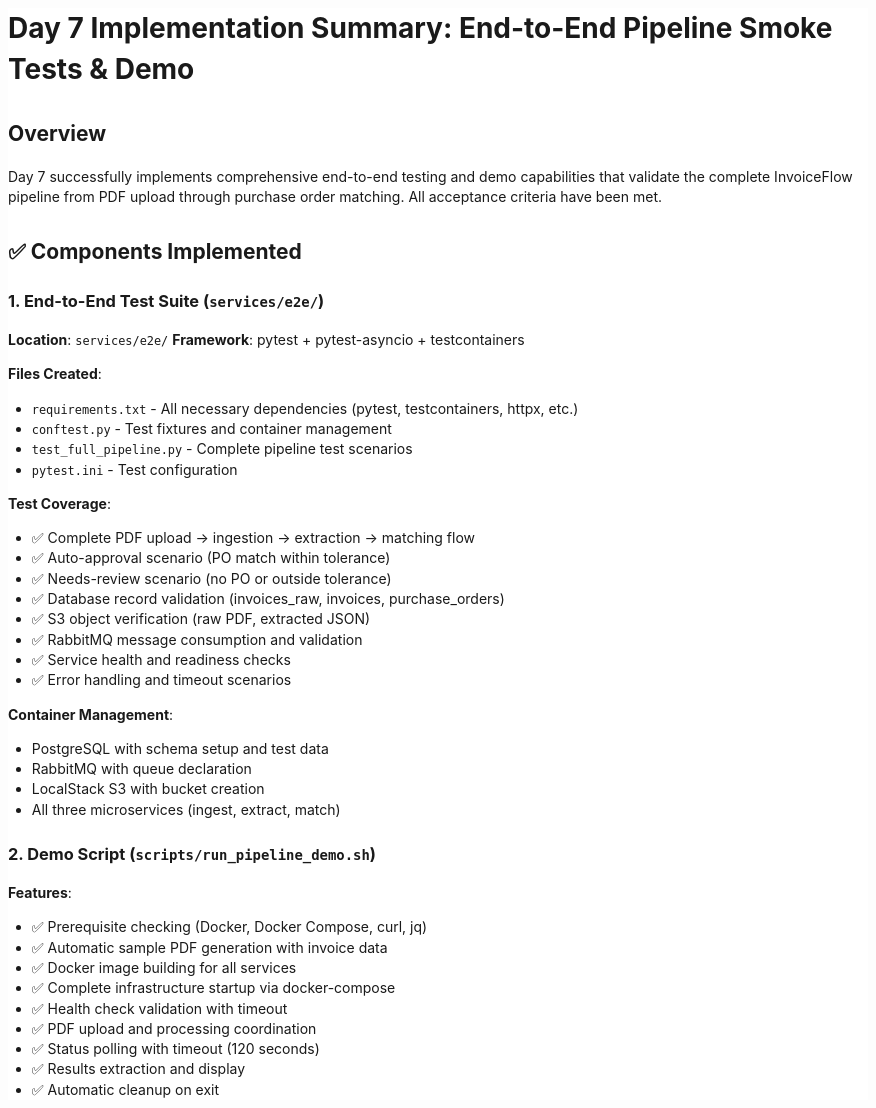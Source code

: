 # Day 7 Implementation Summary: End-to-End Pipeline Smoke Tests & Demo

## Overview

Day 7 successfully implements comprehensive end-to-end testing and demo capabilities that validate the complete InvoiceFlow pipeline from PDF upload through purchase order matching. All acceptance criteria have been met.

## ✅ Components Implemented

### 1. End-to-End Test Suite (`services/e2e/`)

**Location**: `services/e2e/`
**Framework**: pytest + pytest-asyncio + testcontainers

**Files Created**:
- `requirements.txt` - All necessary dependencies (pytest, testcontainers, httpx, etc.)
- `conftest.py` - Test fixtures and container management
- `test_full_pipeline.py` - Complete pipeline test scenarios
- `pytest.ini` - Test configuration

**Test Coverage**:
- ✅ Complete PDF upload → ingestion → extraction → matching flow
- ✅ Auto-approval scenario (PO match within tolerance)
- ✅ Needs-review scenario (no PO or outside tolerance)
- ✅ Database record validation (invoices_raw, invoices, purchase_orders)
- ✅ S3 object verification (raw PDF, extracted JSON)
- ✅ RabbitMQ message consumption and validation
- ✅ Service health and readiness checks
- ✅ Error handling and timeout scenarios

**Container Management**:
- PostgreSQL with schema setup and test data
- RabbitMQ with queue declaration
- LocalStack S3 with bucket creation
- All three microservices (ingest, extract, match)

### 2. Demo Script (`scripts/run_pipeline_demo.sh`)

**Features**:
- ✅ Prerequisite checking (Docker, Docker Compose, curl, jq)
- ✅ Automatic sample PDF generation with invoice data
- ✅ Docker image building for all services
- ✅ Complete infrastructure startup via docker-compose
- ✅ Health check validation with timeout
- ✅ PDF upload and processing coordination
- ✅ Status polling with timeout (120 seconds)
- ✅ Results extraction and display
- ✅ Automatic cleanup on exit
